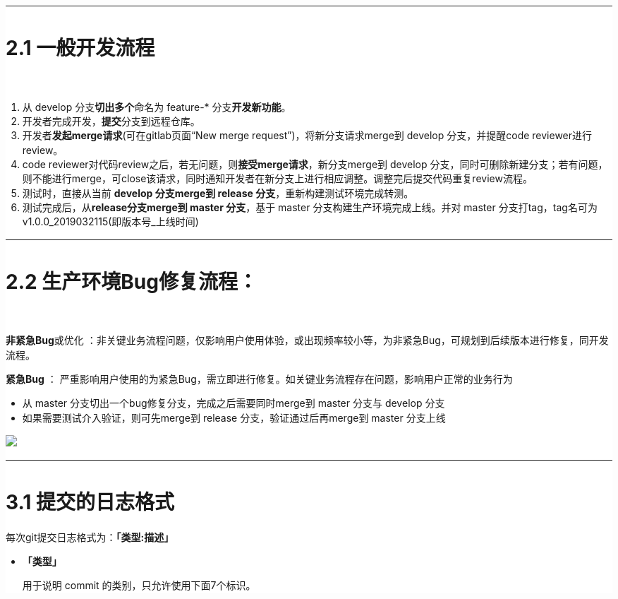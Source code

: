 </div>

</div>

---

# 2.1 一般开发流程

<br/>

1. 从 develop 分支**切出多个**命名为 feature-* 分支**开发新功能**。
2. 开发者完成开发，**提交**分支到远程仓库。
3. 开发者**发起merge请求**(可在gitlab页面“New merge request”)，将新分支请求merge到 develop 分支，并提醒code reviewer进行review。
4. code reviewer对代码review之后，若无问题，则**接受merge请求**，新分支merge到 develop 分支，同时可删除新建分支；若有问题，则不能进行merge，可close该请求，同时通知开发者在新分支上进行相应调整。调整完后提交代码重复review流程。
5. 测试时，直接从当前 **develop 分支merge到 release 分支**，重新构建测试环境完成转测。
6. 测试完成后，从**release分支merge到 master 分支**，基于 master 分支构建生产环境完成上线。并对 master 分支打tag，tag名可为v1.0.0_2019032115(即版本号_上线时间)

---

# 2.2 生产环境Bug修复流程：

<br/>

<div grid="~ cols-2 gap-2" m="-t-2"><div>

**非紧急Bug**或优化 ：非关键业务流程问题，仅影响用户使用体验，或出现频率较小等，为非紧急Bug，可规划到后续版本进行修复，同开发流程。

**紧急Bug** ： 严重影响用户使用的为紧急Bug，需立即进行修复。如关键业务流程存在问题，影响用户正常的业务行为

- 从 master 分支切出一个bug修复分支，完成之后需要同时merge到 master 分支与 develop 分支
- 如果需要测试介入验证，则可先merge到 release 分支，验证通过后再merge到 master 分支上线

</div>

<div>

<img src="/经验分享/9bd8504c127ba9a7aaafd2cfb0000c37.png" class="w-125 mx-auto"/>

</div>

</div>

---

# 3.1 提交的日志格式

每次git提交日志格式为：**「类型:描述」**

- **「类型」**

  用于说明 commit 的类别，只允许使用下面7个标识。

